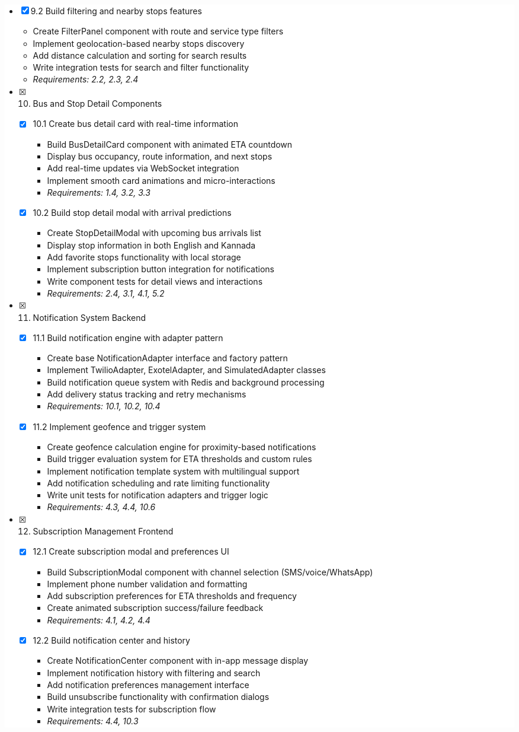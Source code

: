   - [x] 9.2 Build filtering and nearby stops features
    - Create FilterPanel component with route and service type filters
    - Implement geolocation-based nearby stops discovery
    - Add distance calculation and sorting for search results
    - Write integration tests for search and filter functionality
    - _Requirements: 2.2, 2.3, 2.4_

- [x] 10. Bus and Stop Detail Components
  - [x] 10.1 Create bus detail card with real-time information
    - Build BusDetailCard component with animated ETA countdown
    - Display bus occupancy, route information, and next stops
    - Add real-time updates via WebSocket integration
    - Implement smooth card animations and micro-interactions
    - _Requirements: 1.4, 3.2, 3.3_

  - [x] 10.2 Build stop detail modal with arrival predictions
    - Create StopDetailModal with upcoming bus arrivals list
    - Display stop information in both English and Kannada
    - Add favorite stops functionality with local storage
    - Implement subscription button integration for notifications
    - Write component tests for detail views and interactions
    - _Requirements: 2.4, 3.1, 4.1, 5.2_

- [x] 11. Notification System Backend
  - [x] 11.1 Build notification engine with adapter pattern
    - Create base NotificationAdapter interface and factory pattern
    - Implement TwilioAdapter, ExotelAdapter, and SimulatedAdapter classes
    - Build notification queue system with Redis and background processing
    - Add delivery status tracking and retry mechanisms
    - _Requirements: 10.1, 10.2, 10.4_

  - [x] 11.2 Implement geofence and trigger system
    - Create geofence calculation engine for proximity-based notifications
    - Build trigger evaluation system for ETA thresholds and custom rules
    - Implement notification template system with multilingual support
    - Add notification scheduling and rate limiting functionality
    - Write unit tests for notification adapters and trigger logic
    - _Requirements: 4.3, 4.4, 10.6_

- [x] 12. Subscription Management Frontend
  - [x] 12.1 Create subscription modal and preferences UI
    - Build SubscriptionModal component with channel selection (SMS/voice/WhatsApp)
    - Implement phone number validation and formatting
    - Add subscription preferences for ETA thresholds and frequency
    - Create animated subscription success/failure feedback
    - _Requirements: 4.1, 4.2, 4.4_

  - [x] 12.2 Build notification center and history
    - Create NotificationCenter component with in-app message display
    - Implement notification history with filtering and search
    - Add notification preferences management interface
    - Build unsubscribe functionality with confirmation dialogs
    - Write integration tests for subscription flow
    - _Requirements: 4.4, 10.3_
